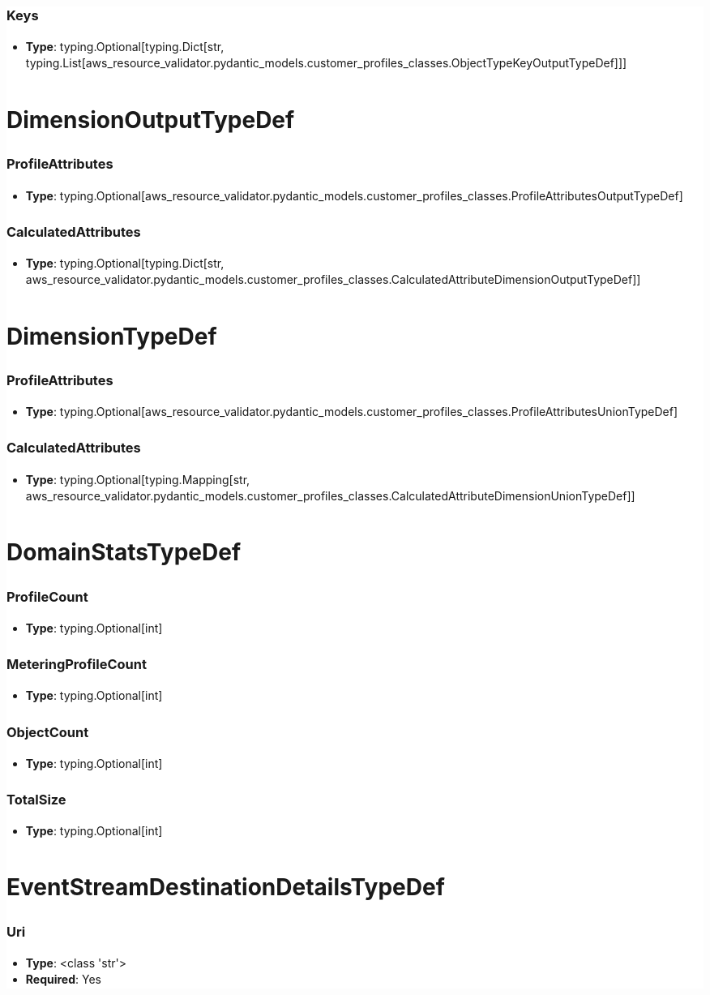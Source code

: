 ### Keys
- **Type**: typing.Optional[typing.Dict[str, typing.List[aws_resource_validator.pydantic_models.customer_profiles_classes.ObjectTypeKeyOutputTypeDef]]]


# DimensionOutputTypeDef

### ProfileAttributes
- **Type**: typing.Optional[aws_resource_validator.pydantic_models.customer_profiles_classes.ProfileAttributesOutputTypeDef]

### CalculatedAttributes
- **Type**: typing.Optional[typing.Dict[str, aws_resource_validator.pydantic_models.customer_profiles_classes.CalculatedAttributeDimensionOutputTypeDef]]


# DimensionTypeDef

### ProfileAttributes
- **Type**: typing.Optional[aws_resource_validator.pydantic_models.customer_profiles_classes.ProfileAttributesUnionTypeDef]

### CalculatedAttributes
- **Type**: typing.Optional[typing.Mapping[str, aws_resource_validator.pydantic_models.customer_profiles_classes.CalculatedAttributeDimensionUnionTypeDef]]


# DomainStatsTypeDef

### ProfileCount
- **Type**: typing.Optional[int]

### MeteringProfileCount
- **Type**: typing.Optional[int]

### ObjectCount
- **Type**: typing.Optional[int]

### TotalSize
- **Type**: typing.Optional[int]


# EventStreamDestinationDetailsTypeDef

### Uri
- **Type**: <class 'str'>
- **Required**: Yes
